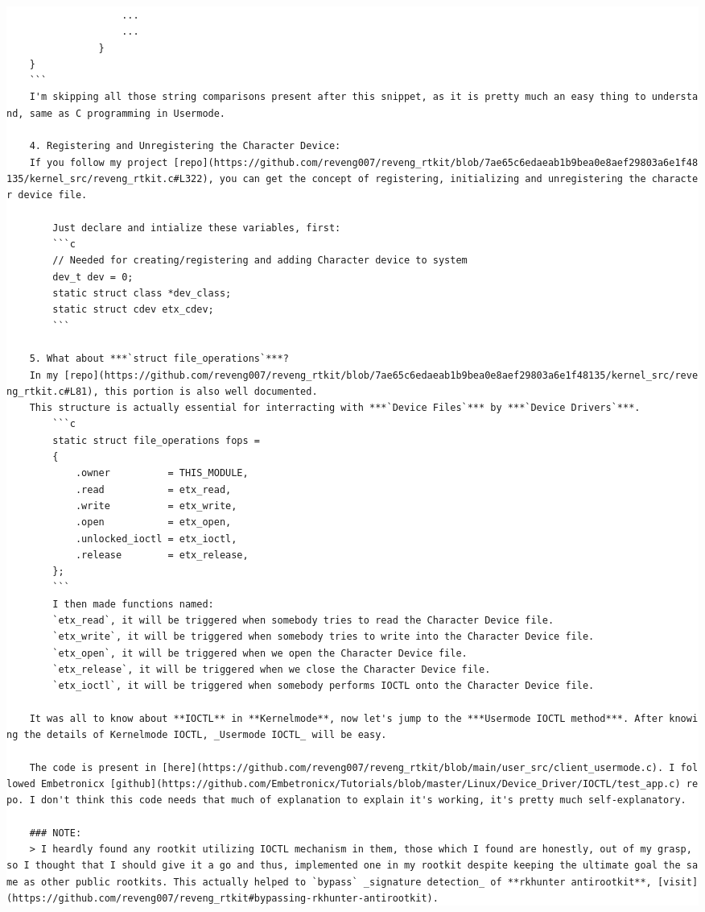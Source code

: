                         ...
                        ...
                    }
        }
        ```
        I'm skipping all those string comparisons present after this snippet, as it is pretty much an easy thing to understand, same as C programming in Usermode.

        4. Registering and Unregistering the Character Device:
        If you follow my project [repo](https://github.com/reveng007/reveng_rtkit/blob/7ae65c6edaeab1b9bea0e8aef29803a6e1f48135/kernel_src/reveng_rtkit.c#L322), you can get the concept of registering, initializing and unregistering the character device file.

            Just declare and intialize these variables, first:
            ```c
            // Needed for creating/registering and adding Character device to system
            dev_t dev = 0;
            static struct class *dev_class;
            static struct cdev etx_cdev;
            ```

        5. What about ***`struct file_operations`***?
        In my [repo](https://github.com/reveng007/reveng_rtkit/blob/7ae65c6edaeab1b9bea0e8aef29803a6e1f48135/kernel_src/reveng_rtkit.c#L81), this portion is also well documented.
        This structure is actually essential for interracting with ***`Device Files`*** by ***`Device Drivers`***.
            ```c
            static struct file_operations fops =
            {
                .owner          = THIS_MODULE,
                .read           = etx_read,
                .write          = etx_write,
                .open           = etx_open,
                .unlocked_ioctl = etx_ioctl,
                .release        = etx_release,
            };
            ```
            I then made functions named:
            `etx_read`, it will be triggered when somebody tries to read the Character Device file.
            `etx_write`, it will be triggered when somebody tries to write into the Character Device file.
            `etx_open`, it will be triggered when we open the Character Device file.
            `etx_release`, it will be triggered when we close the Character Device file.
            `etx_ioctl`, it will be triggered when somebody performs IOCTL onto the Character Device file.

        It was all to know about **IOCTL** in **Kernelmode**, now let's jump to the ***Usermode IOCTL method***. After knowing the details of Kernelmode IOCTL, _Usermode IOCTL_ will be easy.

        The code is present in [here](https://github.com/reveng007/reveng_rtkit/blob/main/user_src/client_usermode.c). I followed Embetronicx [github](https://github.com/Embetronicx/Tutorials/blob/master/Linux/Device_Driver/IOCTL/test_app.c) repo. I don't think this code needs that much of explanation to explain it's working, it's pretty much self-explanatory.

        ### NOTE:
        > I heardly found any rootkit utilizing IOCTL mechanism in them, those which I found are honestly, out of my grasp, so I thought that I should give it a go and thus, implemented one in my rootkit despite keeping the ultimate goal the same as other public rootkits. This actually helped to `bypass` _signature detection_ of **rkhunter antirootkit**, [visit](https://github.com/reveng007/reveng_rtkit#bypassing-rkhunter-antirootkit).
